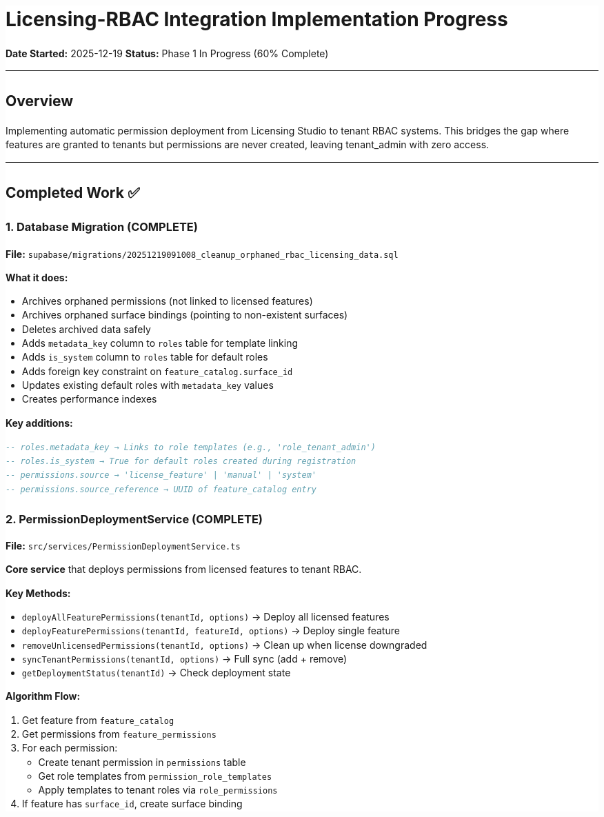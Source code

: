 # Licensing-RBAC Integration Implementation Progress

**Date Started:** 2025-12-19
**Status:** Phase 1 In Progress (60% Complete)

---

## Overview

Implementing automatic permission deployment from Licensing Studio to tenant RBAC systems. This bridges the gap where features are granted to tenants but permissions are never created, leaving tenant_admin with zero access.

---

## Completed Work ✅

### 1. Database Migration (COMPLETE)
**File:** `supabase/migrations/20251219091008_cleanup_orphaned_rbac_licensing_data.sql`

**What it does:**
- Archives orphaned permissions (not linked to licensed features)
- Archives orphaned surface bindings (pointing to non-existent surfaces)
- Deletes archived data safely
- Adds `metadata_key` column to `roles` table for template linking
- Adds `is_system` column to `roles` table for default roles
- Adds foreign key constraint on `feature_catalog.surface_id`
- Updates existing default roles with `metadata_key` values
- Creates performance indexes

**Key additions:**
```sql
-- roles.metadata_key → Links to role templates (e.g., 'role_tenant_admin')
-- roles.is_system → True for default roles created during registration
-- permissions.source → 'license_feature' | 'manual' | 'system'
-- permissions.source_reference → UUID of feature_catalog entry
```

### 2. PermissionDeploymentService (COMPLETE)
**File:** `src/services/PermissionDeploymentService.ts`

**Core service** that deploys permissions from licensed features to tenant RBAC.

**Key Methods:**
- `deployAllFeaturePermissions(tenantId, options)` → Deploy all licensed features
- `deployFeaturePermissions(tenantId, featureId, options)` → Deploy single feature
- `removeUnlicensedPermissions(tenantId, options)` → Clean up when license downgraded
- `syncTenantPermissions(tenantId, options)` → Full sync (add + remove)
- `getDeploymentStatus(tenantId)` → Check deployment state

**Algorithm Flow:**
1. Get feature from `feature_catalog`
2. Get permissions from `feature_permissions`
3. For each permission:
   - Create tenant permission in `permissions` table
   - Get role templates from `permission_role_templates`
   - Apply templates to tenant roles via `role_permissions`
4. If feature has `surface_id`, create surface binding
